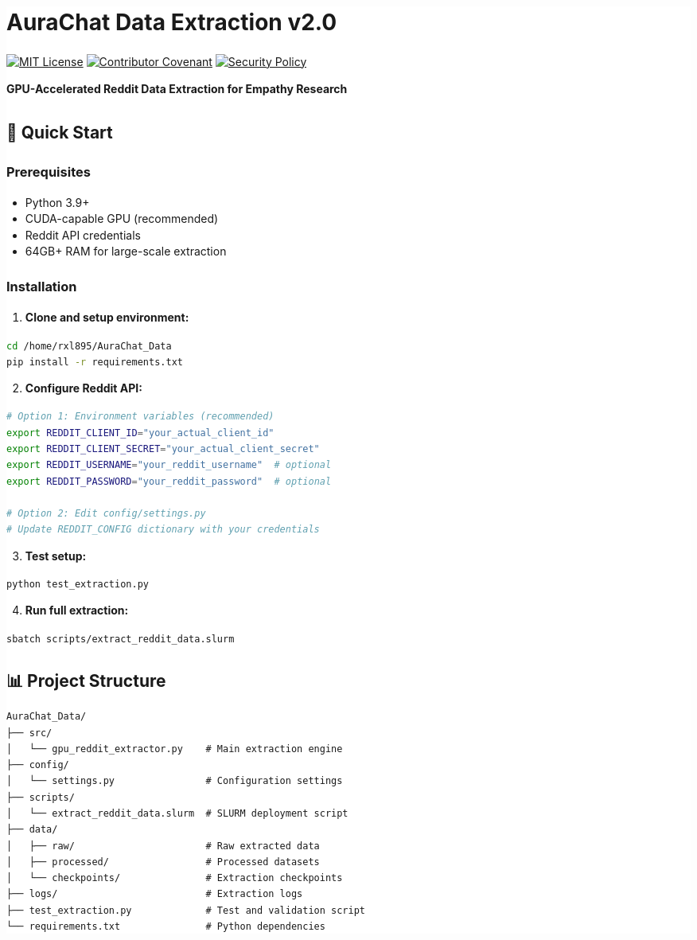 # AuraChat Data Extraction v2.0

[![MIT License](https://img.shields.io/badge/License-MIT-yellow.svg)](https://github.com/rxl895/AuraChat_Data/blob/main/LICENSE)
[![Contributor Covenant](https://img.shields.io/badge/Contributor%20Covenant-2.1-4baaaa.svg)](CODE_OF_CONDUCT.md)
[![Security Policy](https://img.shields.io/badge/Security-Policy-blueviolet)](SECURITY.md)

**GPU-Accelerated Reddit Data Extraction for Empathy Research**

## 🚀 Quick Start

### Prerequisites
- Python 3.9+
- CUDA-capable GPU (recommended)
- Reddit API credentials
- 64GB+ RAM for large-scale extraction

### Installation

1. **Clone and setup environment:**
```bash
cd /home/rxl895/AuraChat_Data
pip install -r requirements.txt
```

2. **Configure Reddit API:**
```bash
# Option 1: Environment variables (recommended)
export REDDIT_CLIENT_ID="your_actual_client_id"
export REDDIT_CLIENT_SECRET="your_actual_client_secret"
export REDDIT_USERNAME="your_reddit_username"  # optional
export REDDIT_PASSWORD="your_reddit_password"  # optional

# Option 2: Edit config/settings.py
# Update REDDIT_CONFIG dictionary with your credentials
```

3. **Test setup:**
```bash
python test_extraction.py
```

4. **Run full extraction:**
```bash
sbatch scripts/extract_reddit_data.slurm
```

## 📊 Project Structure

```
AuraChat_Data/
├── src/
│   └── gpu_reddit_extractor.py    # Main extraction engine
├── config/
│   └── settings.py                # Configuration settings
├── scripts/
│   └── extract_reddit_data.slurm  # SLURM deployment script
├── data/
│   ├── raw/                       # Raw extracted data
│   ├── processed/                 # Processed datasets
│   └── checkpoints/               # Extraction checkpoints
├── logs/                          # Extraction logs
├── test_extraction.py             # Test and validation script
└── requirements.txt               # Python dependencies
```